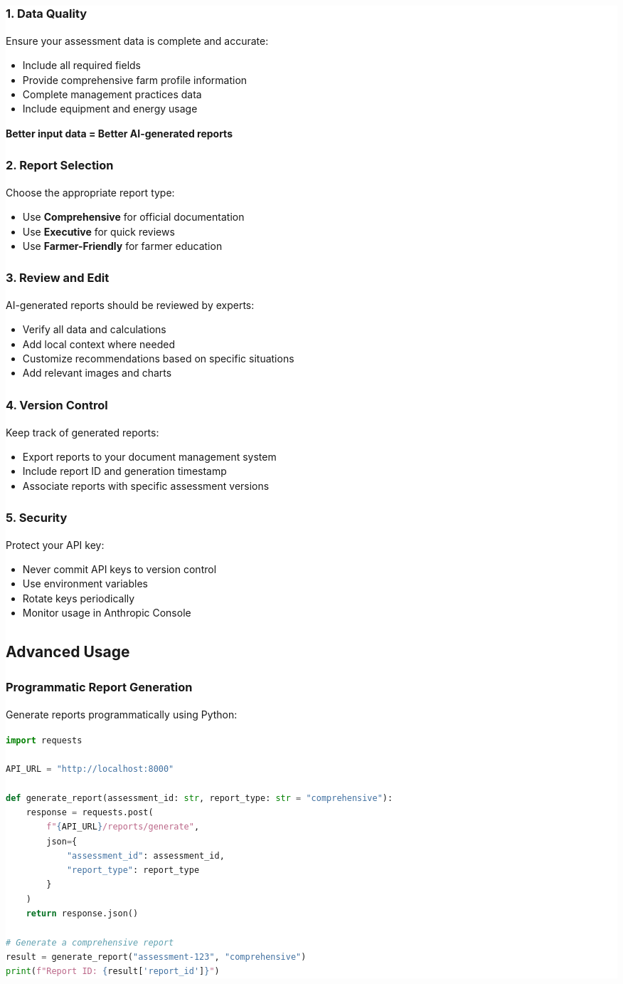 ### 1. Data Quality

Ensure your assessment data is complete and accurate:
- Include all required fields
- Provide comprehensive farm profile information
- Complete management practices data
- Include equipment and energy usage

**Better input data = Better AI-generated reports**

### 2. Report Selection

Choose the appropriate report type:
- Use **Comprehensive** for official documentation
- Use **Executive** for quick reviews
- Use **Farmer-Friendly** for farmer education

### 3. Review and Edit

AI-generated reports should be reviewed by experts:
- Verify all data and calculations
- Add local context where needed
- Customize recommendations based on specific situations
- Add relevant images and charts

### 4. Version Control

Keep track of generated reports:
- Export reports to your document management system
- Include report ID and generation timestamp
- Associate reports with specific assessment versions

### 5. Security

Protect your API key:
- Never commit API keys to version control
- Use environment variables
- Rotate keys periodically
- Monitor usage in Anthropic Console

## Advanced Usage

### Programmatic Report Generation

Generate reports programmatically using Python:

```python
import requests

API_URL = "http://localhost:8000"

def generate_report(assessment_id: str, report_type: str = "comprehensive"):
    response = requests.post(
        f"{API_URL}/reports/generate",
        json={
            "assessment_id": assessment_id,
            "report_type": report_type
        }
    )
    return response.json()

# Generate a comprehensive report
result = generate_report("assessment-123", "comprehensive")
print(f"Report ID: {result['report_id']}")
```